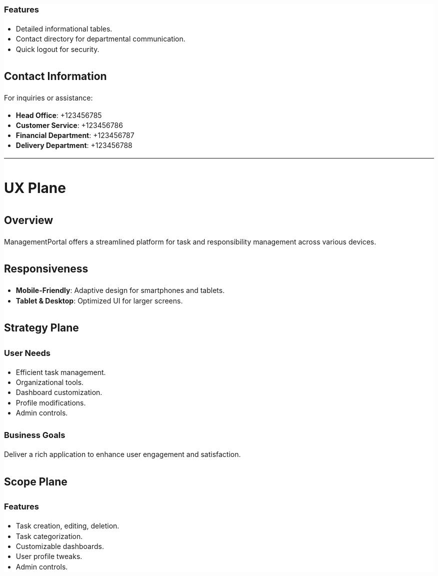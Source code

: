 ### Features
- Detailed informational tables.
- Contact directory for departmental communication.
- Quick logout for security.

## Contact Information
For inquiries or assistance:

- **Head Office**: +123456785
- **Customer Service**: +123456786
- **Financial Department**: +123456787
- **Delivery Department**: +123456788

----

# UX Plane

## Overview

ManagementPortal offers a streamlined platform for task and responsibility management across various devices.

## Responsiveness

- **Mobile-Friendly**: Adaptive design for smartphones and tablets.
- **Tablet & Desktop**: Optimized UI for larger screens.

## Strategy Plane

### User Needs

- Efficient task management.
- Organizational tools.
- Dashboard customization.
- Profile modifications.
- Admin controls.

### Business Goals

Deliver a rich application to enhance user engagement and satisfaction.

## Scope Plane

### Features

- Task creation, editing, deletion.
- Task categorization.
- Customizable dashboards.
- User profile tweaks.
- Admin controls.
